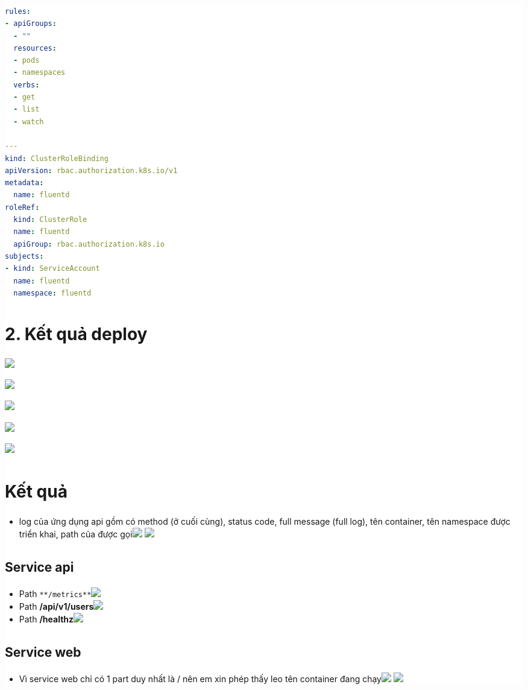 ```yaml
rules:
- apiGroups:
  - ""
  resources:
  - pods
  - namespaces
  verbs:
  - get
  - list
  - watch

---
kind: ClusterRoleBinding
apiVersion: rbac.authorization.k8s.io/v1
metadata:
  name: fluentd
roleRef:
  kind: ClusterRole
  name: fluentd
  apiGroup: rbac.authorization.k8s.io
subjects:
- kind: ServiceAccount
  name: fluentd
  namespace: fluentd
```
# 2. Kết quả deploy
![](attachs/Pasted%20image%2020240611224949.png)

![](attachs/Pasted%20image%2020240611225003.png)

![](attachs/Pasted%20image%2020240611225120.png)

![](attachs/Pasted%20image%2020240611225253.png)

![](attachs/Pasted%20image%2020240611225301.png)
# Kết quả
- log của ứng dụng api gồm có method (ở cuối cùng), status code, full message (full log), tên container, tên namespace được triển khai, path của được gọi![](attachs/Pasted%20image%2020240611215338.png)
![](attachs/Pasted%20image%2020240611215135.png)
## Service api
- Path `**/metrics**`![](attachs/Pasted%20image%2020240612171232.png)
- Path **/api/v1/users**![](attachs/Pasted%20image%2020240612171213.png)
- Path **/healthz**![](attachs/Pasted%20image%2020240612171303.png)
## Service web
- Vì service web chỉ có 1 part duy nhất là / nên em xin phép thấy leo tên container đang chạy![](attachs/Pasted%20image%2020240612171521.png)
	![](attachs/Pasted%20image%2020240612171535.png)
